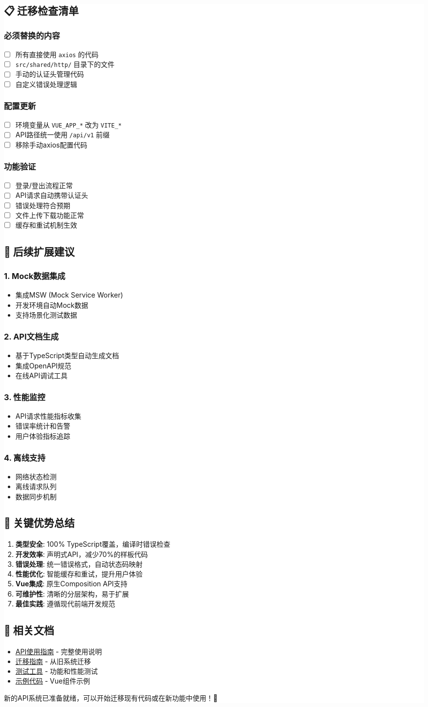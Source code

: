 ## 📋 迁移检查清单

### 必须替换的内容
- [ ] 所有直接使用 `axios` 的代码
- [ ] `src/shared/http/` 目录下的文件  
- [ ] 手动的认证头管理代码
- [ ] 自定义错误处理逻辑

### 配置更新
- [ ] 环境变量从 `VUE_APP_*` 改为 `VITE_*`
- [ ] API路径统一使用 `/api/v1` 前缀
- [ ] 移除手动axios配置代码

### 功能验证
- [ ] 登录/登出流程正常
- [ ] API请求自动携带认证头
- [ ] 错误处理符合预期
- [ ] 文件上传下载功能正常
- [ ] 缓存和重试机制生效

## 🔮 后续扩展建议

### 1. Mock数据集成
- 集成MSW (Mock Service Worker)
- 开发环境自动Mock数据
- 支持场景化测试数据

### 2. API文档生成
- 基于TypeScript类型自动生成文档
- 集成OpenAPI规范
- 在线API调试工具

### 3. 性能监控
- API请求性能指标收集
- 错误率统计和告警
- 用户体验指标追踪

### 4. 离线支持
- 网络状态检测
- 离线请求队列
- 数据同步机制

## 🎯 关键优势总结

1. **类型安全**: 100% TypeScript覆盖，编译时错误检查
2. **开发效率**: 声明式API，减少70%的样板代码
3. **错误处理**: 统一错误格式，自动状态码映射
4. **性能优化**: 智能缓存和重试，提升用户体验
5. **Vue集成**: 原生Composition API支持
6. **可维护性**: 清晰的分层架构，易于扩展
7. **最佳实践**: 遵循现代前端开发规范

## 📖 相关文档

- [API使用指南](./README.md) - 完整使用说明
- [迁移指南](./migration-guide.md) - 从旧系统迁移
- [测试工具](./tests.ts) - 功能和性能测试  
- [示例代码](./examples/) - Vue组件示例

新的API系统已准备就绪，可以开始迁移现有代码或在新功能中使用！🚀
